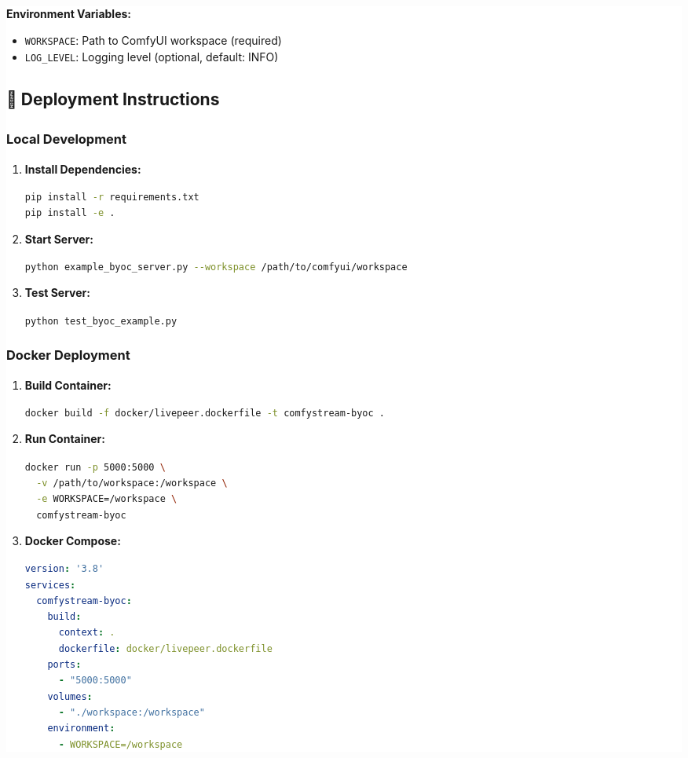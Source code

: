 **Environment Variables:**
- `WORKSPACE`: Path to ComfyUI workspace (required)
- `LOG_LEVEL`: Logging level (optional, default: INFO)

## 🚀 Deployment Instructions

### Local Development

1. **Install Dependencies:**
   ```bash
   pip install -r requirements.txt
   pip install -e .
   ```

2. **Start Server:**
   ```bash
   python example_byoc_server.py --workspace /path/to/comfyui/workspace
   ```

3. **Test Server:**
   ```bash
   python test_byoc_example.py
   ```

### Docker Deployment

1. **Build Container:**
   ```bash
   docker build -f docker/livepeer.dockerfile -t comfystream-byoc .
   ```

2. **Run Container:**
   ```bash
   docker run -p 5000:5000 \
     -v /path/to/workspace:/workspace \
     -e WORKSPACE=/workspace \
     comfystream-byoc
   ```

3. **Docker Compose:**
   ```yaml
   version: '3.8'
   services:
     comfystream-byoc:
       build:
         context: .
         dockerfile: docker/livepeer.dockerfile
       ports:
         - "5000:5000"
       volumes:
         - "./workspace:/workspace"
       environment:
         - WORKSPACE=/workspace
   ```
